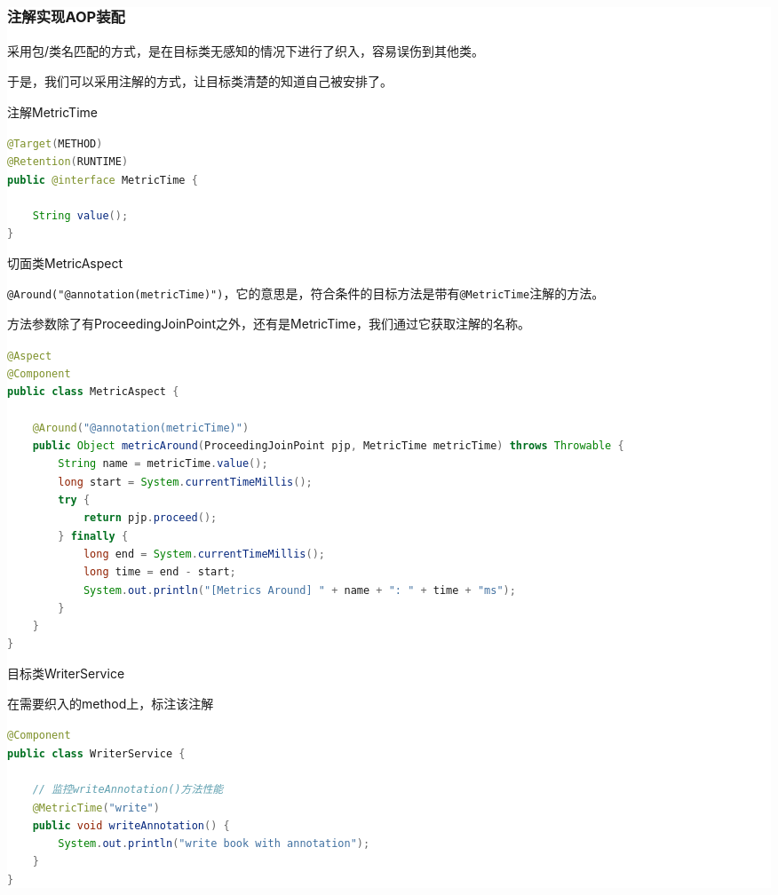 

### 注解实现AOP装配

采用包/类名匹配的方式，是在目标类无感知的情况下进行了织入，容易误伤到其他类。

于是，我们可以采用注解的方式，让目标类清楚的知道自己被安排了。



注解MetricTime

```java
@Target(METHOD)
@Retention(RUNTIME)
public @interface MetricTime {

    String value();
}
```



切面类MetricAspect

`@Around("@annotation(metricTime)")`，它的意思是，符合条件的目标方法是带有`@MetricTime`注解的方法。

方法参数除了有ProceedingJoinPoint之外，还有是MetricTime，我们通过它获取注解的名称。

```java
@Aspect
@Component
public class MetricAspect {

    @Around("@annotation(metricTime)")
    public Object metricAround(ProceedingJoinPoint pjp, MetricTime metricTime) throws Throwable {
        String name = metricTime.value();
        long start = System.currentTimeMillis();
        try {
            return pjp.proceed();
        } finally {
            long end = System.currentTimeMillis();
            long time = end - start;
            System.out.println("[Metrics Around] " + name + ": " + time + "ms");
        }
    }
}
```



目标类WriterService

在需要织入的method上，标注该注解

```java
@Component
public class WriterService {
		
  	// 监控writeAnnotation()方法性能
    @MetricTime("write")
    public void writeAnnotation() {
        System.out.println("write book with annotation");
    }
}
```
